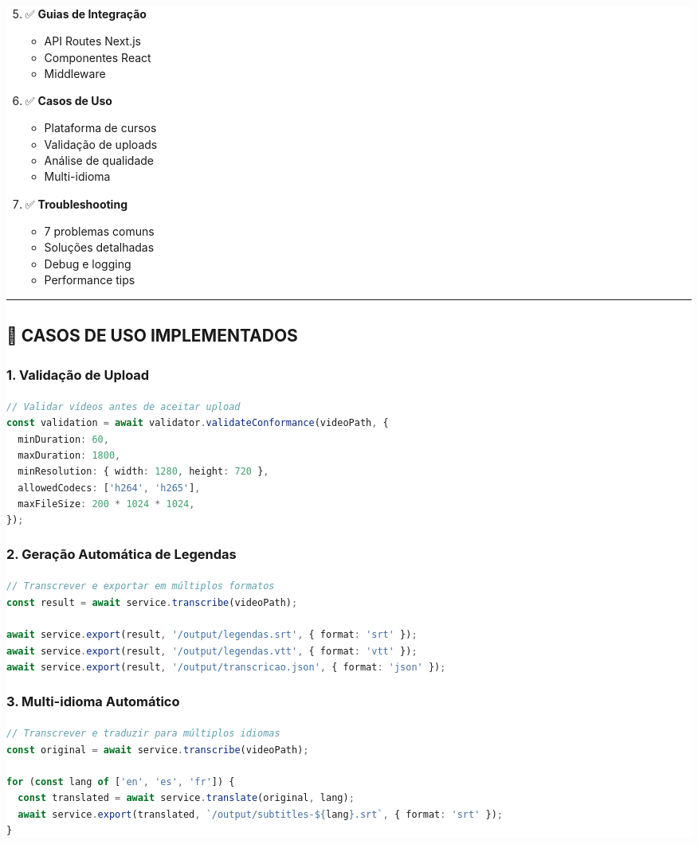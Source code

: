 5. ✅ **Guias de Integração**
   - API Routes Next.js
   - Componentes React
   - Middleware

6. ✅ **Casos de Uso**
   - Plataforma de cursos
   - Validação de uploads
   - Análise de qualidade
   - Multi-idioma

7. ✅ **Troubleshooting**
   - 7 problemas comuns
   - Soluções detalhadas
   - Debug e logging
   - Performance tips

---

## 🎯 CASOS DE USO IMPLEMENTADOS

### 1. Validação de Upload

```typescript
// Validar vídeos antes de aceitar upload
const validation = await validator.validateConformance(videoPath, {
  minDuration: 60,
  maxDuration: 1800,
  minResolution: { width: 1280, height: 720 },
  allowedCodecs: ['h264', 'h265'],
  maxFileSize: 200 * 1024 * 1024,
});
```

### 2. Geração Automática de Legendas

```typescript
// Transcrever e exportar em múltiplos formatos
const result = await service.transcribe(videoPath);

await service.export(result, '/output/legendas.srt', { format: 'srt' });
await service.export(result, '/output/legendas.vtt', { format: 'vtt' });
await service.export(result, '/output/transcricao.json', { format: 'json' });
```

### 3. Multi-idioma Automático

```typescript
// Transcrever e traduzir para múltiplos idiomas
const original = await service.transcribe(videoPath);

for (const lang of ['en', 'es', 'fr']) {
  const translated = await service.translate(original, lang);
  await service.export(translated, `/output/subtitles-${lang}.srt`, { format: 'srt' });
}
```
